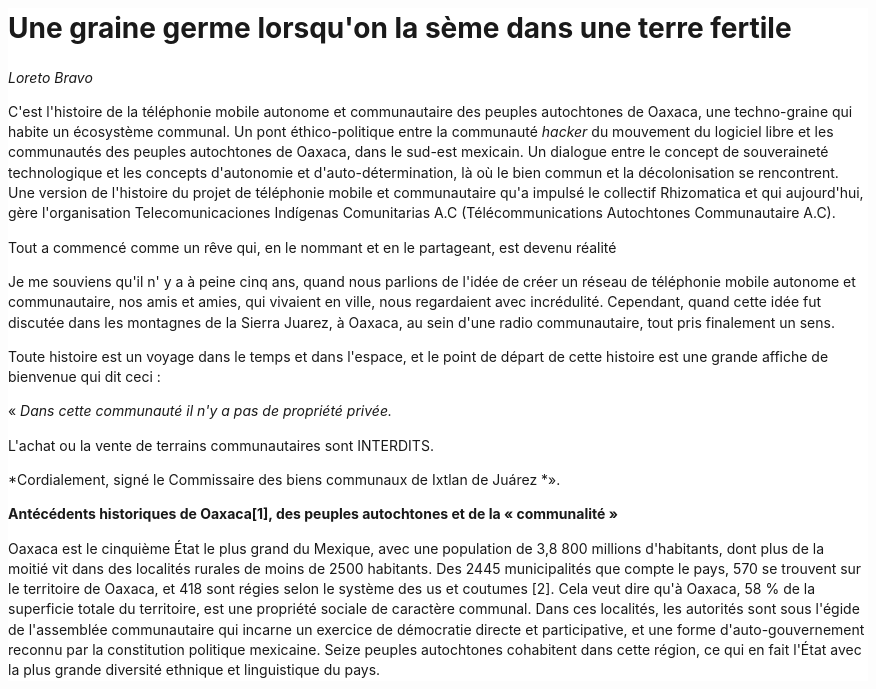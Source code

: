 # Une graine germe lorsqu'on la sème dans une terre fertile

*Loreto Bravo*

C'est l'histoire de la téléphonie mobile autonome et communautaire des
peuples autochtones de Oaxaca, une techno-graine qui habite un
écosystème communal. Un pont éthico-politique entre la communauté
*hacker* du mouvement du logiciel libre et les communautés des peuples
autochtones de Oaxaca, dans le sud-est mexicain. Un dialogue entre le
concept de souveraineté technologique et les concepts d'autonomie et
d'auto-détermination, là où le bien commun et la décolonisation se
rencontrent. Une version de l'histoire du projet de téléphonie mobile et
communautaire qu'a impulsé le collectif Rhizomatica et qui aujourd'hui,
gère l'organisation Telecomunicaciones Indígenas Comunitarias A.C
(Télécommunications Autochtones Communautaire A.C).

Tout a commencé comme un rêve qui, en le nommant et en le partageant,
est devenu réalité

Je me souviens qu'il n' y a à peine cinq ans, quand nous parlions de
l'idée de créer un réseau de téléphonie mobile autonome et
communautaire, nos amis et amies, qui vivaient en ville, nous
regardaient avec incrédulité. Cependant, quand cette idée fut discutée
dans les montagnes de la Sierra Juarez, à Oaxaca, au sein d'une radio
communautaire, tout pris finalement un sens.

Toute histoire est un voyage dans le temps et dans l'espace, et le point
de départ de cette histoire est une grande affiche de bienvenue qui dit
ceci :

« *Dans cette communauté il n'y a pas de propriété privée.*

L'achat ou la vente de terrains communautaires sont INTERDITS.

*Cordialement, signé le Commissaire des biens communaux de Ixtlan de
Juárez *».

**Antécédents historiques de Oaxaca\[1\], des peuples autochtones et de
la « communalité »**

Oaxaca est le cinquième État le plus grand du Mexique, avec une
population de 3,8 800 millions d'habitants, dont plus de la moitié vit
dans des localités rurales de moins de 2500 habitants. Des 2445
municipalités que compte le pays, 570 se trouvent sur le territoire de
Oaxaca, et 418 sont régies selon le système des us et coutumes \[2\].
Cela veut dire qu'à Oaxaca, 58 % de la superficie totale du territoire,
est une propriété sociale de caractère communal. Dans ces localités, les
autorités sont sous l'égide de l'assemblée communautaire qui incarne un
exercice de démocratie directe et participative, et une forme
d'auto-gouvernement reconnu par la constitution politique
mexicaine. Seize peuples autochtones cohabitent dans cette région, ce
qui en fait l'État avec la plus grande diversité ethnique et
linguistique du pays.
